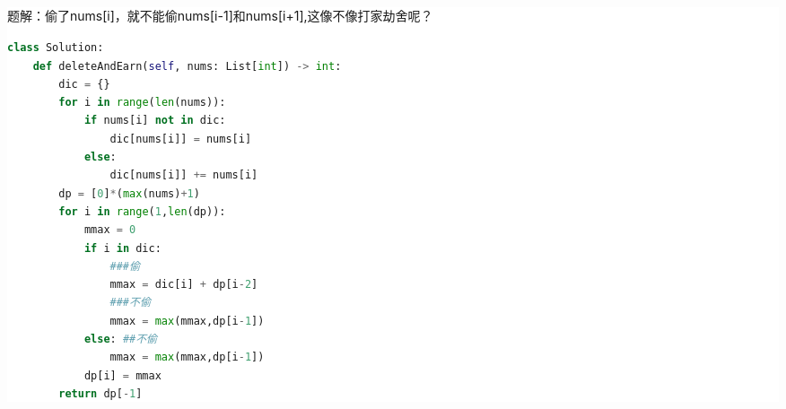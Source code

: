 题解：偷了nums[i]，就不能偷nums[i-1]和nums[i+1],这像不像打家劫舍呢？

```python
class Solution:
    def deleteAndEarn(self, nums: List[int]) -> int:
        dic = {}
        for i in range(len(nums)):
            if nums[i] not in dic:
                dic[nums[i]] = nums[i]
            else:
                dic[nums[i]] += nums[i]
        dp = [0]*(max(nums)+1)
        for i in range(1,len(dp)):
            mmax = 0
            if i in dic:
                ###偷
                mmax = dic[i] + dp[i-2]
                ###不偷
                mmax = max(mmax,dp[i-1])
            else: ##不偷
                mmax = max(mmax,dp[i-1])
            dp[i] = mmax
        return dp[-1]

```

